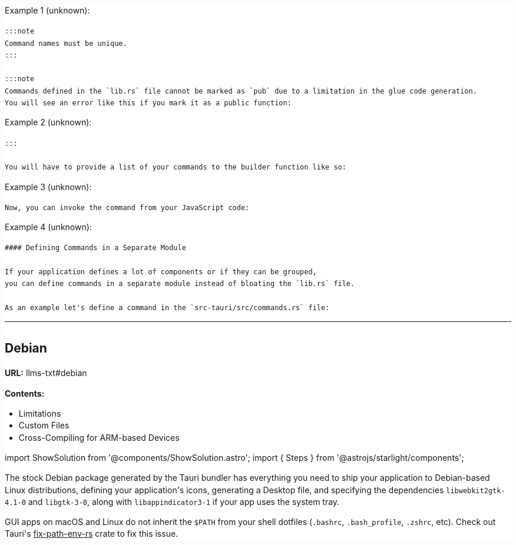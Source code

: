Example 1 (unknown):
```unknown
:::note
Command names must be unique.
:::

:::note
Commands defined in the `lib.rs` file cannot be marked as `pub` due to a limitation in the glue code generation.
You will see an error like this if you mark it as a public function:
```

Example 2 (unknown):
```unknown
:::

You will have to provide a list of your commands to the builder function like so:
```

Example 3 (unknown):
```unknown
Now, you can invoke the command from your JavaScript code:
```

Example 4 (unknown):
```unknown
#### Defining Commands in a Separate Module

If your application defines a lot of components or if they can be grouped,
you can define commands in a separate module instead of bloating the `lib.rs` file.

As an example let's define a command in the `src-tauri/src/commands.rs` file:
```

---

## Debian

**URL:** llms-txt#debian

**Contents:**
- Limitations
- Custom Files
- Cross-Compiling for ARM-based Devices

import ShowSolution from '@components/ShowSolution.astro';
import { Steps } from '@astrojs/starlight/components';

The stock Debian package generated by the Tauri bundler has everything you need to ship your application to Debian-based Linux distributions, defining your application's icons, generating a Desktop file, and specifying the dependencies `libwebkit2gtk-4.1-0` and `libgtk-3-0`, along with `libappindicator3-1` if your app uses the system tray.

GUI apps on macOS and Linux do not inherit the `$PATH` from your shell dotfiles (`.bashrc`, `.bash_profile`, `.zshrc`, etc). Check out Tauri's [fix-path-env-rs](https://github.com/tauri-apps/fix-path-env-rs) crate to fix this issue.

